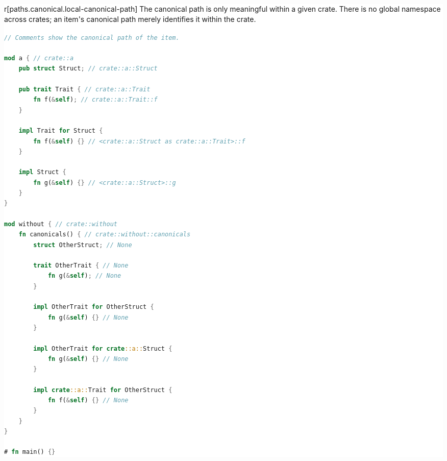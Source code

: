 r[paths.canonical.local-canonical-path]
The canonical path is only meaningful within a given crate. There is no global
namespace across crates; an item's canonical path merely identifies it within
the crate.

```rust
// Comments show the canonical path of the item.

mod a { // crate::a
    pub struct Struct; // crate::a::Struct

    pub trait Trait { // crate::a::Trait
        fn f(&self); // crate::a::Trait::f
    }

    impl Trait for Struct {
        fn f(&self) {} // <crate::a::Struct as crate::a::Trait>::f
    }

    impl Struct {
        fn g(&self) {} // <crate::a::Struct>::g
    }
}

mod without { // crate::without
    fn canonicals() { // crate::without::canonicals
        struct OtherStruct; // None

        trait OtherTrait { // None
            fn g(&self); // None
        }

        impl OtherTrait for OtherStruct {
            fn g(&self) {} // None
        }

        impl OtherTrait for crate::a::Struct {
            fn g(&self) {} // None
        }

        impl crate::a::Trait for OtherStruct {
            fn f(&self) {} // None
        }
    }
}

# fn main() {}
```

[_BlockExpression_]: expressions/block-expr.md
[_Expression_]: expressions.md
[_GenericArgs_]: #paths-in-expressions
[_Lifetime_]: trait-bounds.md
[_LiteralExpression_]: expressions/literal-expr.md
[_SimplePathSegment_]: #simple-paths
[_Type_]: types.md#type-expressions
[_TypeNoBounds_]: types.md#type-expressions
[_TypeParamBounds_]: trait-bounds.md
[implementations]: items/implementations.md
[items]: items.md
[literal]: expressions/literal-expr.md
[use declarations]: items/use-declarations.md
[IDENTIFIER]: identifiers.md
[`Self` scope]: names/scopes.md#self-scope
[`use`]: items/use-declarations.md
[attributes]: attributes.md
[enumeration]: items/enumerations.md
[expressions]: expressions.md
[extern prelude]: names/preludes.md#extern-prelude
[implementation]: items/implementations.md
[macro transcribers]: macros-by-example.md
[macros]: macros.md
[mbe]: macros-by-example.md
[patterns]: patterns.md
[struct]: items/structs.md
[trait implementations]: items/implementations.md#trait-implementations
[trait]: items/traits.md
[traits]: items/traits.md
[types]: types.md
[union]: items/unions.md
[value namespace]: names/namespaces.md
[visibility]: visibility-and-privacy.md
